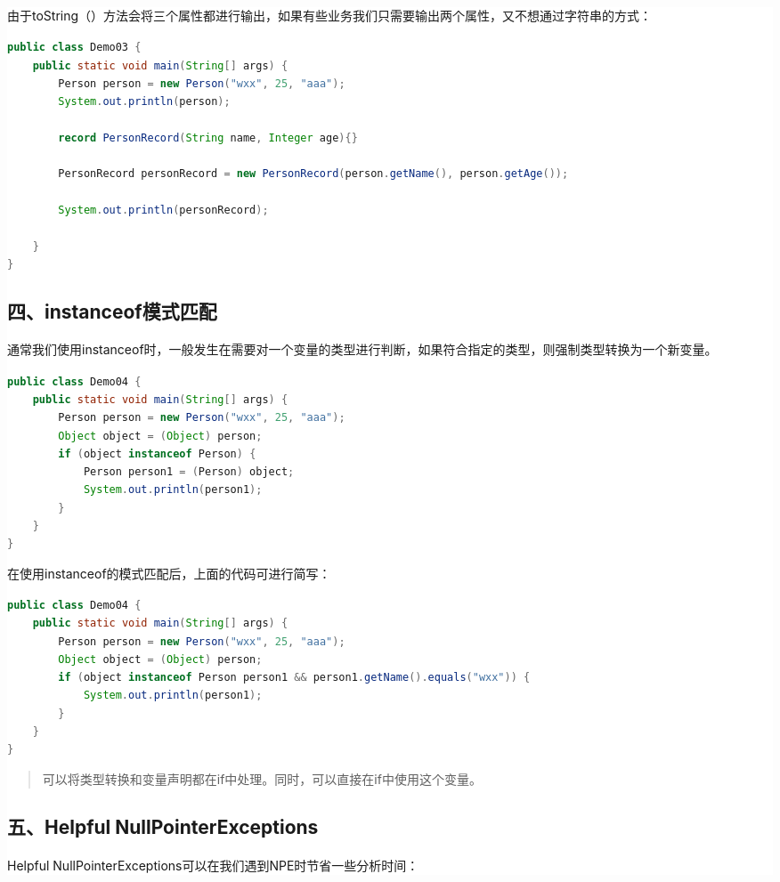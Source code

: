 由于toString（）方法会将三个属性都进行输出，如果有些业务我们只需要输出两个属性，又不想通过字符串的方式：

```java
public class Demo03 {
    public static void main(String[] args) {
        Person person = new Person("wxx", 25, "aaa");
        System.out.println(person);

        record PersonRecord(String name, Integer age){}

        PersonRecord personRecord = new PersonRecord(person.getName(), person.getAge());

        System.out.println(personRecord);

    }
}
```

## 四、instanceof模式匹配

通常我们使用instanceof时，一般发生在需要对一个变量的类型进行判断，如果符合指定的类型，则强制类型转换为一个新变量。

```java
public class Demo04 {
    public static void main(String[] args) {
        Person person = new Person("wxx", 25, "aaa");
        Object object = (Object) person;
        if (object instanceof Person) {
            Person person1 = (Person) object;
            System.out.println(person1);
        }
    }
}
```

在使用instanceof的模式匹配后，上面的代码可进行简写：

```java
public class Demo04 {
    public static void main(String[] args) {
        Person person = new Person("wxx", 25, "aaa");
        Object object = (Object) person;
        if (object instanceof Person person1 && person1.getName().equals("wxx")) {
            System.out.println(person1);
        }
    }
}
```

> 可以将类型转换和变量声明都在if中处理。同时，可以直接在if中使用这个变量。

## 五、Helpful NullPointerExceptions

Helpful NullPointerExceptions可以在我们遇到NPE时节省一些分析时间：
